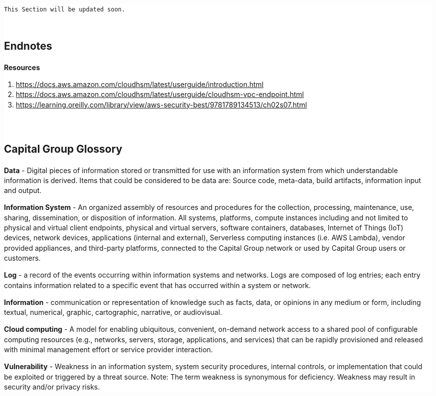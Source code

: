 `This Section will be updated soon.`
<br><br>

## Endnotes
**Resources**
1. https://docs.aws.amazon.com/cloudhsm/latest/userguide/introduction.html
2. https://docs.aws.amazon.com/cloudhsm/latest/userguide/cloudhsm-vpc-endpoint.html
3. https://learning.oreilly.com/library/view/aws-security-best/9781789134513/ch02s07.html

<br>

## Capital Group Glossory 
**Data** - Digital pieces of information stored or transmitted for use with an information system from which understandable information is derived. Items that could be considered to be data are: Source code, meta-data, build artifacts, information input and output.  
 
**Information System** - An organized assembly of resources and procedures for the collection, processing, maintenance, use, sharing, dissemination, or disposition of information. All systems, platforms, compute instances including and not limited to physical and virtual client endpoints, physical and virtual servers, software containers, databases, Internet of Things (IoT) devices, network devices, applications (internal and external), Serverless computing instances (i.e. AWS Lambda), vendor provided appliances, and third-party platforms, connected to the Capital Group network or used by Capital Group users or customers.

**Log** - a record of the events occurring within information systems and networks. Logs are composed of log entries; each entry contains information related to a specific event that has occurred within a system or network.

**Information** - communication or representation of knowledge such as facts, data, or opinions in any medium or form, including textual, numerical, graphic, cartographic, narrative, or audiovisual. 

**Cloud computing** - A model for enabling ubiquitous, convenient, on-demand network access to a shared pool of configurable computing resources (e.g., networks, servers, storage, applications, and services) that can be rapidly provisioned and released with minimal management effort or service provider interaction.

**Vulnerability**  - Weakness in an information system, system security procedures, internal controls, or implementation that could be exploited or triggered by a threat source. Note: The term weakness is synonymous for deficiency. Weakness may result in security and/or privacy risks.
